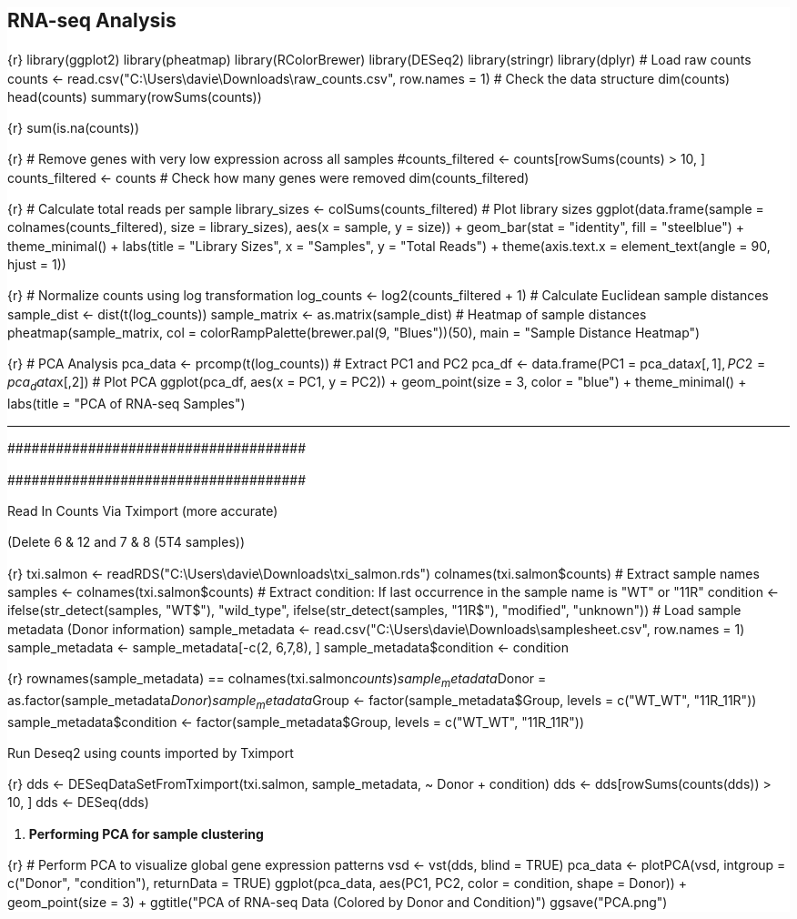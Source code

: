 ## RNA-seq Analysis

{r} library(ggplot2) library(pheatmap) library(RColorBrewer) library(DESeq2) library(stringr) library(dplyr) # Load raw counts counts <- read.csv("C:\\Users\\davie\\Downloads\\raw_counts.csv", row.names = 1) # Check the data structure dim(counts) head(counts) summary(rowSums(counts))

{r} sum(is.na(counts))

{r} # Remove genes with very low expression across all samples #counts_filtered <- counts[rowSums(counts) > 10, ] counts_filtered <- counts # Check how many genes were removed dim(counts_filtered)

{r} # Calculate total reads per sample library_sizes <- colSums(counts_filtered) # Plot library sizes ggplot(data.frame(sample = colnames(counts_filtered), size = library_sizes), aes(x = sample, y = size)) + geom_bar(stat = "identity", fill = "steelblue") + theme_minimal() + labs(title = "Library Sizes", x = "Samples", y = "Total Reads") + theme(axis.text.x = element_text(angle = 90, hjust = 1))

{r} # Normalize counts using log transformation log_counts <- log2(counts_filtered + 1) # Calculate Euclidean sample distances sample_dist <- dist(t(log_counts)) sample_matrix <- as.matrix(sample_dist) # Heatmap of sample distances pheatmap(sample_matrix, col = colorRampPalette(brewer.pal(9, "Blues"))(50), main = "Sample Distance Heatmap")

{r} # PCA Analysis pca_data <- prcomp(t(log_counts)) # Extract PC1 and PC2 pca_df <- data.frame(PC1 = pca_data$x[,1], PC2 = pca_data$x[,2]) # Plot PCA ggplot(pca_df, aes(x = PC1, y = PC2)) + geom_point(size = 3, color = "blue") + theme_minimal() + labs(title = "PCA of RNA-seq Samples")

---

#####################################

#####################################

Read In Counts Via Tximport (more accurate)

(Delete 6 & 12 and 7 & 8 (5T4 samples))

{r} txi.salmon <- readRDS("C:\\Users\\davie\\Downloads\\txi_salmon.rds") colnames(txi.salmon$counts) # Extract sample names samples <- colnames(txi.salmon$counts) # Extract condition: If last occurrence in the sample name is "WT" or "11R" condition <- ifelse(str_detect(samples, "WT$"), "wild_type", ifelse(str_detect(samples, "11R$"), "modified", "unknown")) # Load sample metadata (Donor information) sample_metadata <- read.csv("C:\\Users\\davie\\Downloads\\samplesheet.csv", row.names = 1) sample_metadata <- sample_metadata[-c(2, 6,7,8), ] sample_metadata$condition <- condition

{r} rownames(sample_metadata) == colnames(txi.salmon$counts) sample_metadata$Donor = as.factor(sample_metadata$Donor) sample_metadata$Group <- factor(sample_metadata$Group, levels = c("WT_WT", "11R_11R")) sample_metadata$condition <- factor(sample_metadata$Group, levels = c("WT_WT", "11R_11R"))

Run Deseq2 using counts imported by Tximport

{r} dds <- DESeqDataSetFromTximport(txi.salmon, sample_metadata, ~ Donor + condition) dds <- dds[rowSums(counts(dds)) > 10, ] dds <- DESeq(dds)

1. **Performing PCA for sample clustering**
    

{r} # Perform PCA to visualize global gene expression patterns vsd <- vst(dds, blind = TRUE) pca_data <- plotPCA(vsd, intgroup = c("Donor", "condition"), returnData = TRUE) ggplot(pca_data, aes(PC1, PC2, color = condition, shape = Donor)) + geom_point(size = 3) + ggtitle("PCA of RNA-seq Data (Colored by Donor and Condition)") ggsave("PCA.png")
